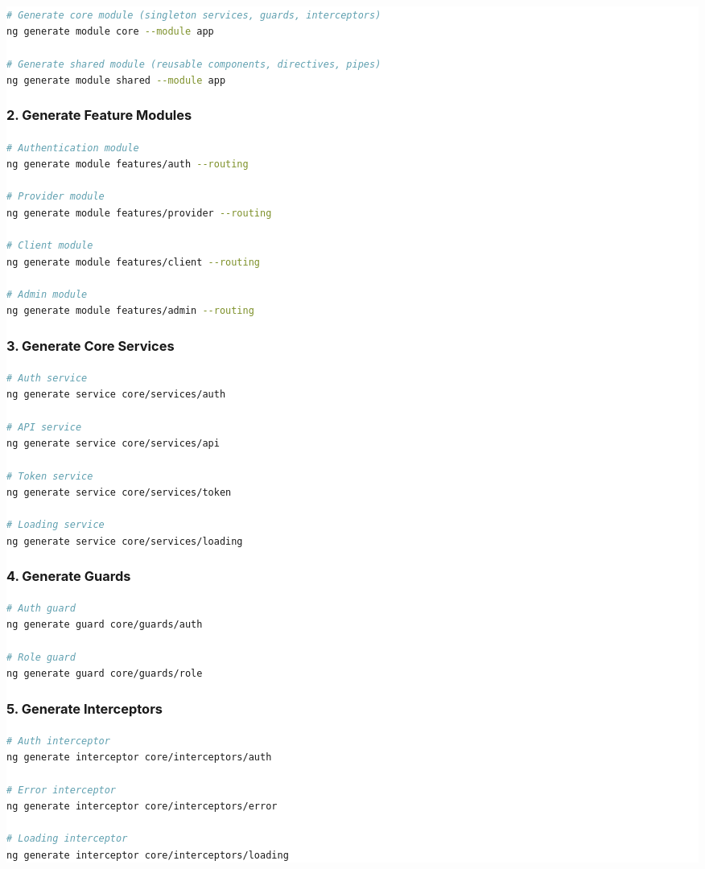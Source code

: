 ```bash
# Generate core module (singleton services, guards, interceptors)
ng generate module core --module app

# Generate shared module (reusable components, directives, pipes)
ng generate module shared --module app
```

### 2. Generate Feature Modules

```bash
# Authentication module
ng generate module features/auth --routing

# Provider module
ng generate module features/provider --routing

# Client module
ng generate module features/client --routing

# Admin module
ng generate module features/admin --routing
```

### 3. Generate Core Services

```bash
# Auth service
ng generate service core/services/auth

# API service
ng generate service core/services/api

# Token service
ng generate service core/services/token

# Loading service
ng generate service core/services/loading
```

### 4. Generate Guards

```bash
# Auth guard
ng generate guard core/guards/auth

# Role guard
ng generate guard core/guards/role
```

### 5. Generate Interceptors

```bash
# Auth interceptor
ng generate interceptor core/interceptors/auth

# Error interceptor
ng generate interceptor core/interceptors/error

# Loading interceptor
ng generate interceptor core/interceptors/loading
```
